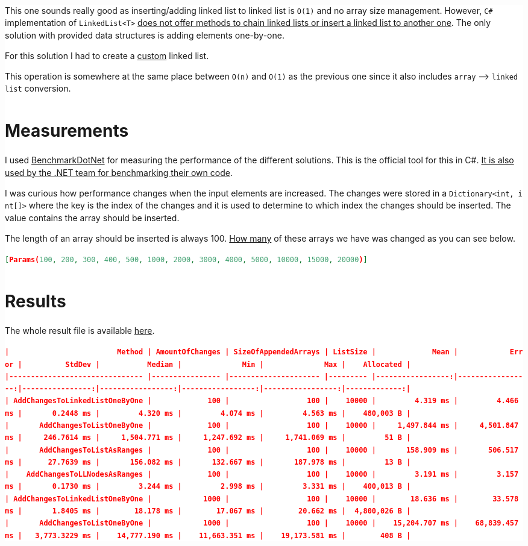 This one sounds really good as inserting/adding linked list to linked list is `O(1)` and no array size management. However, `C#` implementation of `LinkedList<T>` [does not offer methods to chain linked lists or insert a linked list to another one](https://stackoverflow.com/questions/1094445/how-does-one-add-a-linkedlistt-to-a-linkedlistt-in-c). The only solution with provided data structures is adding elements one-by-one.

For this solution I had to create a [custom](https://github.com/Andras-Csanyi/benchmarks/blob/d426e7a345eeec09262d810cd4866321bb19444c/array_vs_linkedlist_insert_bigo1/ArrayVsLinkedListInsertBigO1/ListVsLinkedListVsLinkedListNodeBenchmark.cs#L207) linked list.

This operation is somewhere at the same place between `O(n)` and `O(1)` as the previous one since it also includes `array` --&gt; `linked list` conversion.

# Measurements

I used [BenchmarkDotNet](https://benchmarkdotnet.org/articles/overview.html) for measuring the performance of the different solutions. This is the official tool for this in C#. [It is also used by the .NET team for benchmarking their own code](https://github.com/dotnet/performance).

I was curious how performance changes when the input elements are increased. The changes were stored in a `Dictionary<int, int[]>` where the key is the index of the changes and it is used to determine to which index the changes should be inserted. The value contains the array should be inserted.

The length of an array should be inserted is always 100. [How many](https://github.com/Andras-Csanyi/benchmarks/blob/d426e7a345eeec09262d810cd4866321bb19444c/array_vs_linkedlist_insert_bigo1/ArrayVsLinkedListInsertBigO1/ListVsLinkedListVsLinkedListNodeBenchmark.cs#L14) of these arrays we have was changed as you can see below.

```json
[Params(100, 200, 300, 400, 500, 1000, 2000, 3000, 4000, 5000, 10000, 15000, 20000)]
```

# Results

The whole result file is available [here](https://github.com/Andras-Csanyi/benchmarks/blob/main/array_vs_linkedlist_insert_bigo1/ArrayVsLinkedListInsertBigO1/BenchmarkDotNet.Artifacts/results/ArrayListAndLinkedListBenchmarks.ListVsLinkedListVsLinkedListNodeBenchmark-report-github.md).

```json
|                         Method | AmountOfChanges | SizeOfAppendedArrays | ListSize |             Mean |            Error |          StdDev |           Median |              Min |              Max |    Allocated |
|------------------------------- |---------------- |--------------------- |--------- |-----------------:|-----------------:|----------------:|-----------------:|-----------------:|-----------------:|-------------:|
| AddChangesToLinkedListOneByOne |             100 |                  100 |    10000 |         4.319 ms |         4.466 ms |       0.2448 ms |         4.320 ms |         4.074 ms |         4.563 ms |    480,003 B |
|       AddChangesToListOneByOne |             100 |                  100 |    10000 |     1,497.844 ms |     4,501.847 ms |     246.7614 ms |     1,504.771 ms |     1,247.692 ms |     1,741.069 ms |         51 B |
|       AddChangesToListAsRanges |             100 |                  100 |    10000 |       158.909 ms |       506.517 ms |      27.7639 ms |       156.082 ms |       132.667 ms |       187.978 ms |         13 B |
|    AddChangesToLLNodesAsRanges |             100 |                  100 |    10000 |         3.191 ms |         3.157 ms |       0.1730 ms |         3.244 ms |         2.998 ms |         3.331 ms |    400,013 B |
| AddChangesToLinkedListOneByOne |            1000 |                  100 |    10000 |        18.636 ms |        33.578 ms |       1.8405 ms |        18.178 ms |        17.067 ms |        20.662 ms |  4,800,026 B |
|       AddChangesToListOneByOne |            1000 |                  100 |    10000 |    15,204.707 ms |    68,839.457 ms |   3,773.3229 ms |    14,777.190 ms |    11,663.351 ms |    19,173.581 ms |        408 B |
```